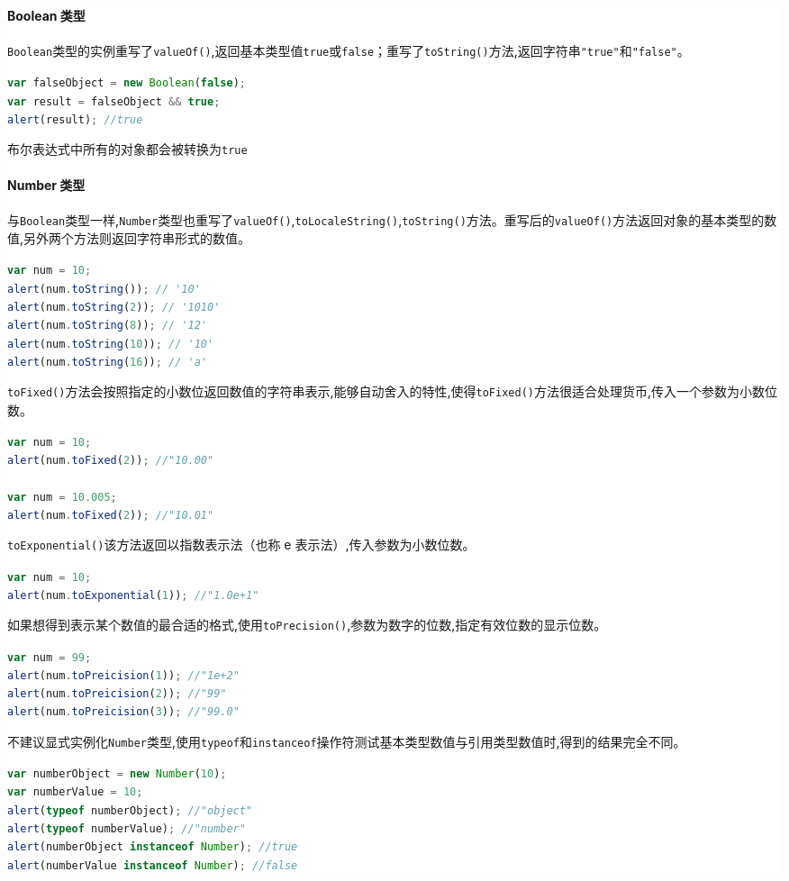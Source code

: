 #### Boolean 类型

`Boolean`类型的实例重写了`valueOf()`,返回基本类型值`true`或`false`；重写了`toString()`方法,返回字符串`"true"`和`"false"`。

```javascript
var falseObject = new Boolean(false);
var result = falseObject && true;
alert(result); //true
```

布尔表达式中所有的对象都会被转换为`true`

#### Number 类型

与`Boolean`类型一样,`Number`类型也重写了`valueOf()`,`toLocaleString()`,`toString()`方法。重写后的`valueOf()`方法返回对象的基本类型的数值,另外两个方法则返回字符串形式的数值。

```javascript
var num = 10;
alert(num.toString()); // '10'
alert(num.toString(2)); // '1010'
alert(num.toString(8)); // '12'
alert(num.toString(10)); // '10'
alert(num.toString(16)); // 'a'
```

`toFixed()`方法会按照指定的小数位返回数值的字符串表示,能够自动舍入的特性,使得`toFixed()`方法很适合处理货币,传入一个参数为小数位数。

```javascript
var num = 10;
alert(num.toFixed(2)); //"10.00"

var num = 10.005;
alert(num.toFixed(2)); //"10.01"
```

`toExponential()`该方法返回以指数表示法（也称 e 表示法）,传入参数为小数位数。

```javascript
var num = 10;
alert(num.toExponential(1)); //"1.0e+1"
```

如果想得到表示某个数值的最合适的格式,使用`toPrecision()`,参数为数字的位数,指定有效位数的显示位数。

```javascript
var num = 99;
alert(num.toPreicision(1)); //"1e+2"
alert(num.toPreicision(2)); //"99"
alert(num.toPreicision(3)); //"99.0"
```

不建议显式实例化`Number`类型,使用`typeof`和`instanceof`操作符测试基本类型数值与引用类型数值时,得到的结果完全不同。

```javascript
var numberObject = new Number(10);
var numberValue = 10;
alert(typeof numberObject); //"object"
alert(typeof numberValue); //"number"
alert(numberObject instanceof Number); //true
alert(numberValue instanceof Number); //false
```
